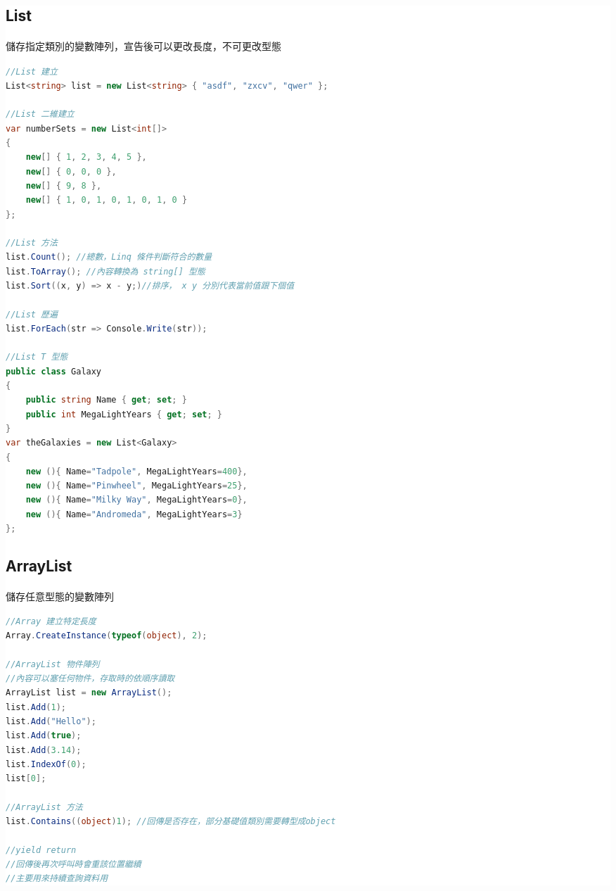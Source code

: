 ## List

儲存指定類別的變數陣列，宣告後可以更改長度，不可更改型態<br>
```C#
//List 建立
List<string> list = new List<string> { "asdf", "zxcv", "qwer" };

//List 二維建立
var numberSets = new List<int[]>
{
    new[] { 1, 2, 3, 4, 5 },
    new[] { 0, 0, 0 },
    new[] { 9, 8 },
    new[] { 1, 0, 1, 0, 1, 0, 1, 0 }
};

//List 方法
list.Count(); //總數，Linq 條件判斷符合的數量
list.ToArray(); //內容轉換為 string[] 型態
list.Sort((x, y) => x - y;)//排序， x y 分別代表當前值跟下個值

//List 歷遍
list.ForEach(str => Console.Write(str));

//List T 型態
public class Galaxy
{
    public string Name { get; set; }
    public int MegaLightYears { get; set; }
}
var theGalaxies = new List<Galaxy>
{
    new (){ Name="Tadpole", MegaLightYears=400},
    new (){ Name="Pinwheel", MegaLightYears=25},
    new (){ Name="Milky Way", MegaLightYears=0},
    new (){ Name="Andromeda", MegaLightYears=3}
};
```

## ArrayList

儲存任意型態的變數陣列<br>
```C#
//Array 建立特定長度
Array.CreateInstance(typeof(object), 2);

//ArrayList 物件陣列
//內容可以塞任何物件，存取時的依順序讀取
ArrayList list = new ArrayList();
list.Add(1);
list.Add("Hello");
list.Add(true);
list.Add(3.14);
list.IndexOf(0);
list[0];

//ArrayList 方法
list.Contains((object)1); //回傳是否存在，部分基礎值類別需要轉型成object

//yield return
//回傳後再次呼叫時會重該位置繼續
//主要用來持續查詢資料用

```